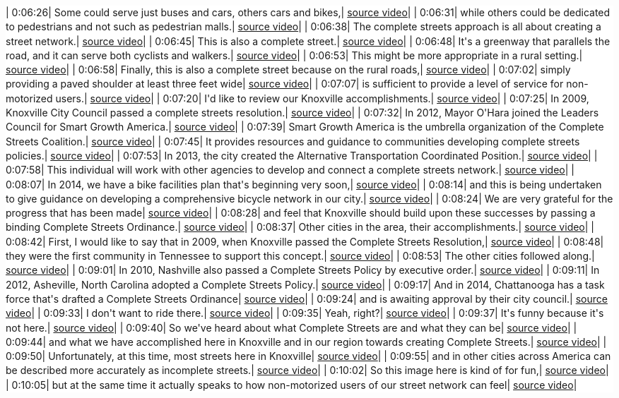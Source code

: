 | 0:06:26| Some could serve just buses and cars, others cars and bikes,| [source video](https://archive.org/details/citycouncilwsr3877140227?start=386)|
| 0:06:31| while others could be dedicated to pedestrians and not such as pedestrian malls.| [source video](https://archive.org/details/citycouncilwsr3877140227?start=391)|
| 0:06:38| The complete streets approach is all about creating a street network.| [source video](https://archive.org/details/citycouncilwsr3877140227?start=398)|
| 0:06:45| This is also a complete street.| [source video](https://archive.org/details/citycouncilwsr3877140227?start=405)|
| 0:06:48| It's a greenway that parallels the road, and it can serve both cyclists and walkers.| [source video](https://archive.org/details/citycouncilwsr3877140227?start=408)|
| 0:06:53| This might be more appropriate in a rural setting.| [source video](https://archive.org/details/citycouncilwsr3877140227?start=413)|
| 0:06:58| Finally, this is also a complete street because on the rural roads,| [source video](https://archive.org/details/citycouncilwsr3877140227?start=418)|
| 0:07:02| simply providing a paved shoulder at least three feet wide| [source video](https://archive.org/details/citycouncilwsr3877140227?start=422)|
| 0:07:07| is sufficient to provide a level of service for non-motorized users.| [source video](https://archive.org/details/citycouncilwsr3877140227?start=427)|
| 0:07:20| I'd like to review our Knoxville accomplishments.| [source video](https://archive.org/details/citycouncilwsr3877140227?start=440)|
| 0:07:25| In 2009, Knoxville City Council passed a complete streets resolution.| [source video](https://archive.org/details/citycouncilwsr3877140227?start=445)|
| 0:07:32| In 2012, Mayor O'Hara joined the Leaders Council for Smart Growth America.| [source video](https://archive.org/details/citycouncilwsr3877140227?start=452)|
| 0:07:39| Smart Growth America is the umbrella organization of the Complete Streets Coalition.| [source video](https://archive.org/details/citycouncilwsr3877140227?start=459)|
| 0:07:45| It provides resources and guidance to communities developing complete streets policies.| [source video](https://archive.org/details/citycouncilwsr3877140227?start=465)|
| 0:07:53| In 2013, the city created the Alternative Transportation Coordinated Position.| [source video](https://archive.org/details/citycouncilwsr3877140227?start=473)|
| 0:07:58| This individual will work with other agencies to develop and connect a complete streets network.| [source video](https://archive.org/details/citycouncilwsr3877140227?start=478)|
| 0:08:07| In 2014, we have a bike facilities plan that's beginning very soon,| [source video](https://archive.org/details/citycouncilwsr3877140227?start=487)|
| 0:08:14| and this is being undertaken to give guidance on developing a comprehensive bicycle network in our city.| [source video](https://archive.org/details/citycouncilwsr3877140227?start=494)|
| 0:08:24| We are very grateful for the progress that has been made| [source video](https://archive.org/details/citycouncilwsr3877140227?start=504)|
| 0:08:28| and feel that Knoxville should build upon these successes by passing a binding Complete Streets Ordinance.| [source video](https://archive.org/details/citycouncilwsr3877140227?start=508)|
| 0:08:37| Other cities in the area, their accomplishments.| [source video](https://archive.org/details/citycouncilwsr3877140227?start=517)|
| 0:08:42| First, I would like to say that in 2009, when Knoxville passed the Complete Streets Resolution,| [source video](https://archive.org/details/citycouncilwsr3877140227?start=522)|
| 0:08:48| they were the first community in Tennessee to support this concept.| [source video](https://archive.org/details/citycouncilwsr3877140227?start=528)|
| 0:08:53| The other cities followed along.| [source video](https://archive.org/details/citycouncilwsr3877140227?start=533)|
| 0:09:01| In 2010, Nashville also passed a Complete Streets Policy by executive order.| [source video](https://archive.org/details/citycouncilwsr3877140227?start=541)|
| 0:09:11| In 2012, Asheville, North Carolina adopted a Complete Streets Policy.| [source video](https://archive.org/details/citycouncilwsr3877140227?start=551)|
| 0:09:17| And in 2014, Chattanooga has a task force that's drafted a Complete Streets Ordinance| [source video](https://archive.org/details/citycouncilwsr3877140227?start=557)|
| 0:09:24| and is awaiting approval by their city council.| [source video](https://archive.org/details/citycouncilwsr3877140227?start=564)|
| 0:09:33| I don't want to ride there.| [source video](https://archive.org/details/citycouncilwsr3877140227?start=573)|
| 0:09:35| Yeah, right?| [source video](https://archive.org/details/citycouncilwsr3877140227?start=575)|
| 0:09:37| It's funny because it's not here.| [source video](https://archive.org/details/citycouncilwsr3877140227?start=577)|
| 0:09:40| So we've heard about what Complete Streets are and what they can be| [source video](https://archive.org/details/citycouncilwsr3877140227?start=580)|
| 0:09:44| and what we have accomplished here in Knoxville and in our region towards creating Complete Streets.| [source video](https://archive.org/details/citycouncilwsr3877140227?start=584)|
| 0:09:50| Unfortunately, at this time, most streets here in Knoxville| [source video](https://archive.org/details/citycouncilwsr3877140227?start=590)|
| 0:09:55| and in other cities across America can be described more accurately as incomplete streets.| [source video](https://archive.org/details/citycouncilwsr3877140227?start=595)|
| 0:10:02| So this image here is kind of for fun,| [source video](https://archive.org/details/citycouncilwsr3877140227?start=602)|
| 0:10:05| but at the same time it actually speaks to how non-motorized users of our street network can feel| [source video](https://archive.org/details/citycouncilwsr3877140227?start=605)|